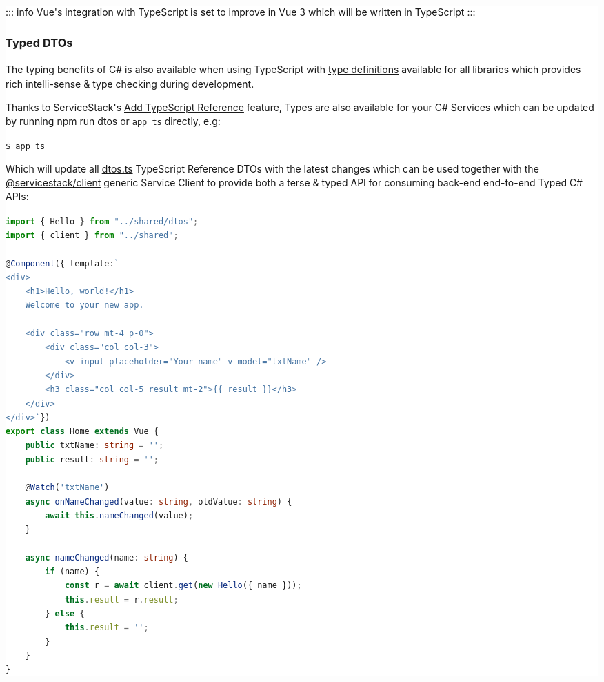 ::: info
Vue's integration with TypeScript is set to improve in Vue 3 which will be written in TypeScript
:::

### Typed DTOs

The typing benefits of C# is also available when using TypeScript with 
[type definitions](https://github.com/NetCoreTemplates/vue-desktop/tree/master/typings) available for all libraries
which provides rich intelli-sense & type checking during development. 

Thanks to ServiceStack's [Add TypeScript Reference](https://docs.servicestack.net/typescript-add-servicestack-reference)
feature, Types are also available for your C# Services which can be updated by running 
[npm run dtos](https://github.com/NetCoreTemplates/vue-desktop/blob/master/package.json#L4) or `app ts` directly, e.g: 

    $ app ts

Which will update all [dtos.ts](https://github.com/NetCoreTemplates/vue-desktop/blob/master/src/shared/dtos.ts) TypeScript
Reference DTOs with the latest changes which can be used together with the [@servicestack/client](https://github.com/ServiceStack/servicestack-client)
generic Service Client to provide both a terse & typed API for consuming back-end end-to-end Typed C# APIs: 

```ts
import { Hello } from "../shared/dtos";
import { client } from "../shared";

@Component({ template:`
<div>
    <h1>Hello, world!</h1>
    Welcome to your new app.
    
    <div class="row mt-4 p-0">
        <div class="col col-3">
            <v-input placeholder="Your name" v-model="txtName" />
        </div>
        <h3 class="col col-5 result mt-2">{{ result }}</h3>
    </div>
</div>`})
export class Home extends Vue {
    public txtName: string = '';
    public result: string = '';

    @Watch('txtName')
    async onNameChanged(value: string, oldValue: string) {
        await this.nameChanged(value);
    }

    async nameChanged(name: string) {
        if (name) {
            const r = await client.get(new Hello({ name }));
            this.result = r.result;
        } else {
            this.result = '';
        }
    }
}
```
